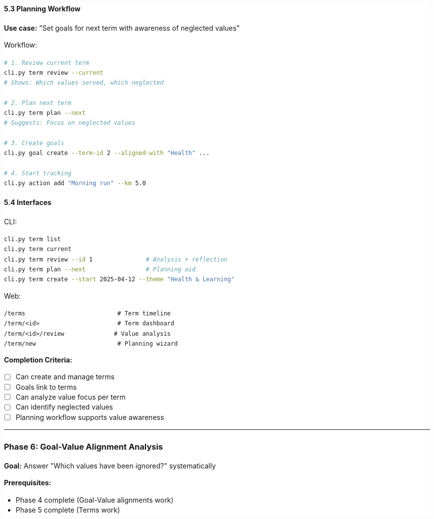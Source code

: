 #### 5.3 Planning Workflow

**Use case:** "Set goals for next term with awareness of neglected values"

Workflow:
```bash
# 1. Review current term
cli.py term review --current
# Shows: Which values served, which neglected

# 2. Plan next term
cli.py term plan --next
# Suggests: Focus on neglected values

# 3. Create goals
cli.py goal create --term-id 2 --aligned-with "Health" ...

# 4. Start tracking
cli.py action add "Morning run" --km 5.0
```

#### 5.4 Interfaces

CLI:
```bash
cli.py term list
cli.py term current
cli.py term review --id 1               # Analysis + reflection
cli.py term plan --next                 # Planning aid
cli.py term create --start 2025-04-12 --theme "Health & Learning"
```

Web:
```
/terms                          # Term timeline
/term/<id>                      # Term dashboard
/term/<id>/review              # Value analysis
/term/new                       # Planning wizard
```

**Completion Criteria:**
- [ ] Can create and manage terms
- [ ] Goals link to terms
- [ ] Can analyze value focus per term
- [ ] Can identify neglected values
- [ ] Planning workflow supports value awareness

---

### Phase 6: Goal-Value Alignment Analysis

**Goal:** Answer "Which values have been ignored?" systematically

**Prerequisites:**
- Phase 4 complete (Goal-Value alignments work)
- Phase 5 complete (Terms work)

